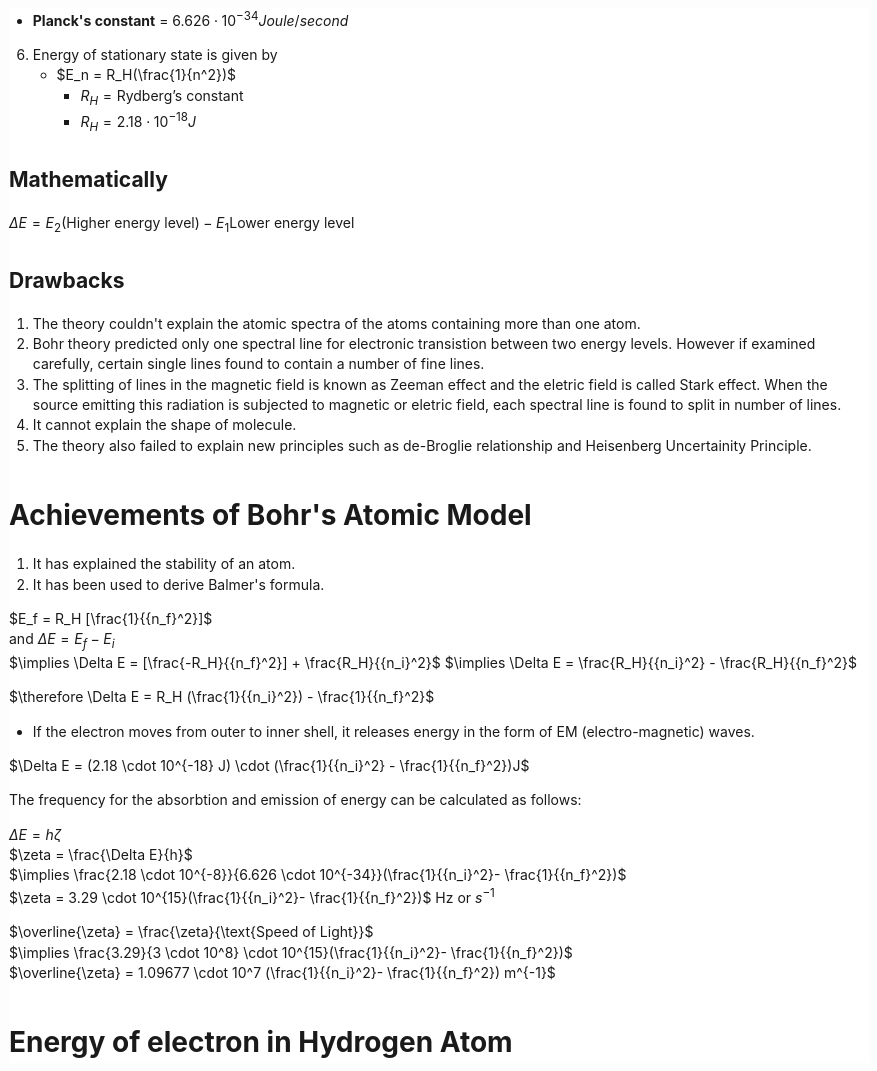 - **Planck's constant** = $6.626 \cdot 10^{-34} Joule/second$

6. Energy of stationary state is given by
   - $E_n = R_H(\frac{1}{n^2})$
     - $R_H = \text{Rydberg's constant}$
     - $R_H = 2.18 \cdot 10^{-18} J$

## Mathematically

$\Delta E = E_2 \text{(Higher energy level)}- E_1 \text{Lower energy level}$

## Drawbacks

1. The theory couldn't explain the atomic spectra of the atoms containing more than one atom. 
2. Bohr theory predicted only one spectral line for electronic transistion between two energy levels. However if examined carefully, certain single lines found to contain a number of fine lines. 
3. The splitting of lines in the magnetic field is known as Zeeman effect and the eletric field is called Stark effect. When the source emitting this radiation is subjected to magnetic or eletric field, each spectral line is found to split in number of lines.
4. It cannot explain the shape of molecule. 
5. The theory also failed to explain new principles such as de-Broglie relationship and Heisenberg Uncertainity Principle. 


# Achievements of Bohr's Atomic Model 

1. It has explained the stability of an atom. 
2. It has been used to derive Balmer's formula. 

$E_f = R_H [\frac{1}{{n_f}^2}]$  
and $\Delta E = E_f - E_i$  
$\implies \Delta E = [\frac{-R_H}{{n_f}^2}] + \frac{R_H}{{n_i}^2}$
$\implies \Delta E = \frac{R_H}{{n_i}^2} - \frac{R_H}{{n_f}^2}$

$\therefore \Delta E = R_H (\frac{1}{{n_i}^2}) - \frac{1}{{n_f}^2}$

- If the electron moves from outer to inner shell, it releases energy in the form of EM (electro-magnetic) waves. 

$\Delta E = (2.18 \cdot 10^{-18} J) \cdot (\frac{1}{{n_i}^2} - \frac{1}{{n_f}^2})J$ 

The frequency for the absorbtion and emission of energy can be calculated as follows: 

$\Delta E = h\zeta$  
$\zeta = \frac{\Delta E}{h}$  
$\implies \frac{2.18 \cdot 10^{-8}}{6.626 \cdot 10^{-34}}(\frac{1}{{n_i}^2}- \frac{1}{{n_f}^2})$  
$\zeta = 3.29 \cdot 10^{15}(\frac{1}{{n_i}^2}- \frac{1}{{n_f}^2})$ Hz or $s^{-1}$

$\overline{\zeta} = \frac{\zeta}{\text{Speed of Light}}$  
$\implies \frac{3.29}{3 \cdot 10^8} \cdot 10^{15}(\frac{1}{{n_i}^2}- \frac{1}{{n_f}^2})$  
$\overline{\zeta} = 1.09677 \cdot 10^7 (\frac{1}{{n_i}^2}- \frac{1}{{n_f}^2}) m^{-1}$

# Energy of electron in Hydrogen Atom 
